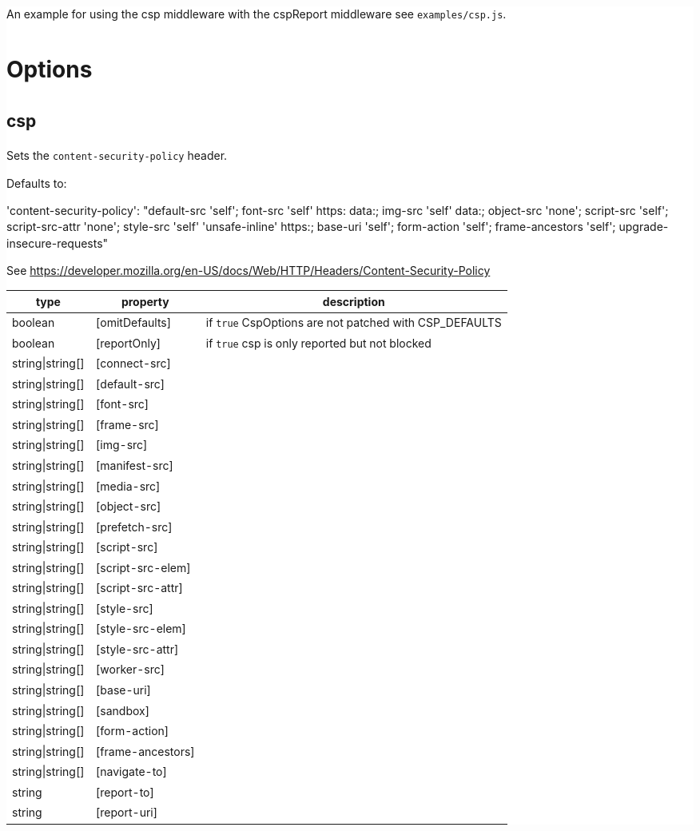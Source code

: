 An example for using the csp middleware with the cspReport middleware see
`examples/csp.js`.

# Options

## csp

Sets the `content-security-policy` header.

Defaults to:

'content-security-policy': "default-src 'self'; font-src 'self' https: data:;
img-src 'self' data:; object-src 'none'; script-src 'self';
script-src-attr 'none'; style-src 'self' 'unsafe-inline' https:;
base-uri 'self'; form-action 'self'; frame-ancestors 'self';
upgrade-insecure-requests"

See https://developer.mozilla.org/en-US/docs/Web/HTTP/Headers/Content-Security-Policy

| type             | property                    | description                                            |
| ---------------- | --------------------------- | ------------------------------------------------------ |
| boolean          | [omitDefaults]              | if `true` CspOptions are not patched with CSP_DEFAULTS |
| boolean          | [reportOnly]                | if `true` csp is only reported but not blocked         |
| string\|string[] | [connect-src]               |                                                        |
| string\|string[] | [default-src]               |                                                        |
| string\|string[] | [font-src]                  |                                                        |
| string\|string[] | [frame-src]                 |                                                        |
| string\|string[] | [img-src]                   |                                                        |
| string\|string[] | [manifest-src]              |                                                        |
| string\|string[] | [media-src]                 |                                                        |
| string\|string[] | [object-src]                |                                                        |
| string\|string[] | [prefetch-src]              |                                                        |
| string\|string[] | [script-src]                |                                                        |
| string\|string[] | [script-src-elem]           |                                                        |
| string\|string[] | [script-src-attr]           |                                                        |
| string\|string[] | [style-src]                 |                                                        |
| string\|string[] | [style-src-elem]            |                                                        |
| string\|string[] | [style-src-attr]            |                                                        |
| string\|string[] | [worker-src]                |                                                        |
| string\|string[] | [base-uri]                  |                                                        |
| string\|string[] | [sandbox]                   |                                                        |
| string\|string[] | [form-action]               |                                                        |
| string\|string[] | [frame-ancestors]           |                                                        |
| string\|string[] | [navigate-to]               |                                                        |
| string           | [report-to]                 |                                                        |
| string           | [report-uri]                |                                                        |
